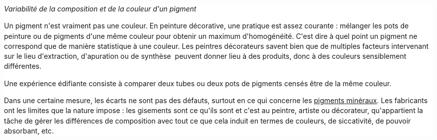 _Variabilité de la composition et de la couleur d'un pigment_

Un pigment n'est vraiment pas une couleur. En peinture décorative, une pratique est assez courante : mélanger les pots de peinture ou de pigments d'une même couleur pour obtenir un maximum d'homogénéité. C'est dire à quel point un pigment ne correspond que de manière statistique à une couleur. Les peintres décorateurs savent bien que de multiples facteurs intervenant sur le lieu d'extraction, d'apuration ou de synthèse  peuvent donner lieu à des produits, donc à des couleurs sensiblement différentes.

Une expérience édifiante consiste à comparer deux tubes ou deux pots de pigments censés être de la même couleur.

Dans une certaine mesure, les écarts ne sont pas des défauts, surtout en ce qui concerne les [pigments minéraux](organiquesvsinorganiques.html). Les fabricants ont les limites que la nature impose : les gisements sont ce qu'ils sont et c'est au peintre, artiste ou décorateur, qu'appartient la tâche de gérer les différences de composition avec tout ce que cela induit en termes de couleurs, de siccativité, de pouvoir absorbant, etc.

